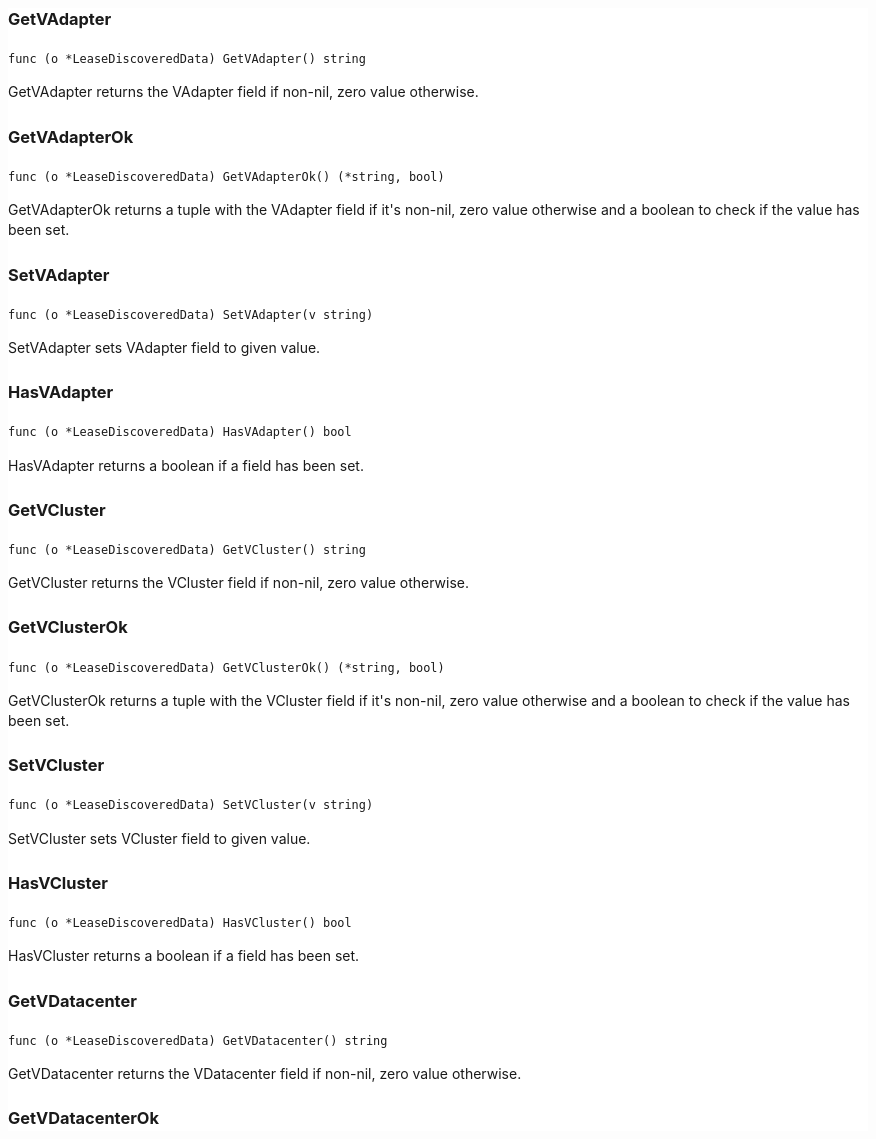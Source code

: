### GetVAdapter

`func (o *LeaseDiscoveredData) GetVAdapter() string`

GetVAdapter returns the VAdapter field if non-nil, zero value otherwise.

### GetVAdapterOk

`func (o *LeaseDiscoveredData) GetVAdapterOk() (*string, bool)`

GetVAdapterOk returns a tuple with the VAdapter field if it's non-nil, zero value otherwise
and a boolean to check if the value has been set.

### SetVAdapter

`func (o *LeaseDiscoveredData) SetVAdapter(v string)`

SetVAdapter sets VAdapter field to given value.

### HasVAdapter

`func (o *LeaseDiscoveredData) HasVAdapter() bool`

HasVAdapter returns a boolean if a field has been set.

### GetVCluster

`func (o *LeaseDiscoveredData) GetVCluster() string`

GetVCluster returns the VCluster field if non-nil, zero value otherwise.

### GetVClusterOk

`func (o *LeaseDiscoveredData) GetVClusterOk() (*string, bool)`

GetVClusterOk returns a tuple with the VCluster field if it's non-nil, zero value otherwise
and a boolean to check if the value has been set.

### SetVCluster

`func (o *LeaseDiscoveredData) SetVCluster(v string)`

SetVCluster sets VCluster field to given value.

### HasVCluster

`func (o *LeaseDiscoveredData) HasVCluster() bool`

HasVCluster returns a boolean if a field has been set.

### GetVDatacenter

`func (o *LeaseDiscoveredData) GetVDatacenter() string`

GetVDatacenter returns the VDatacenter field if non-nil, zero value otherwise.

### GetVDatacenterOk

